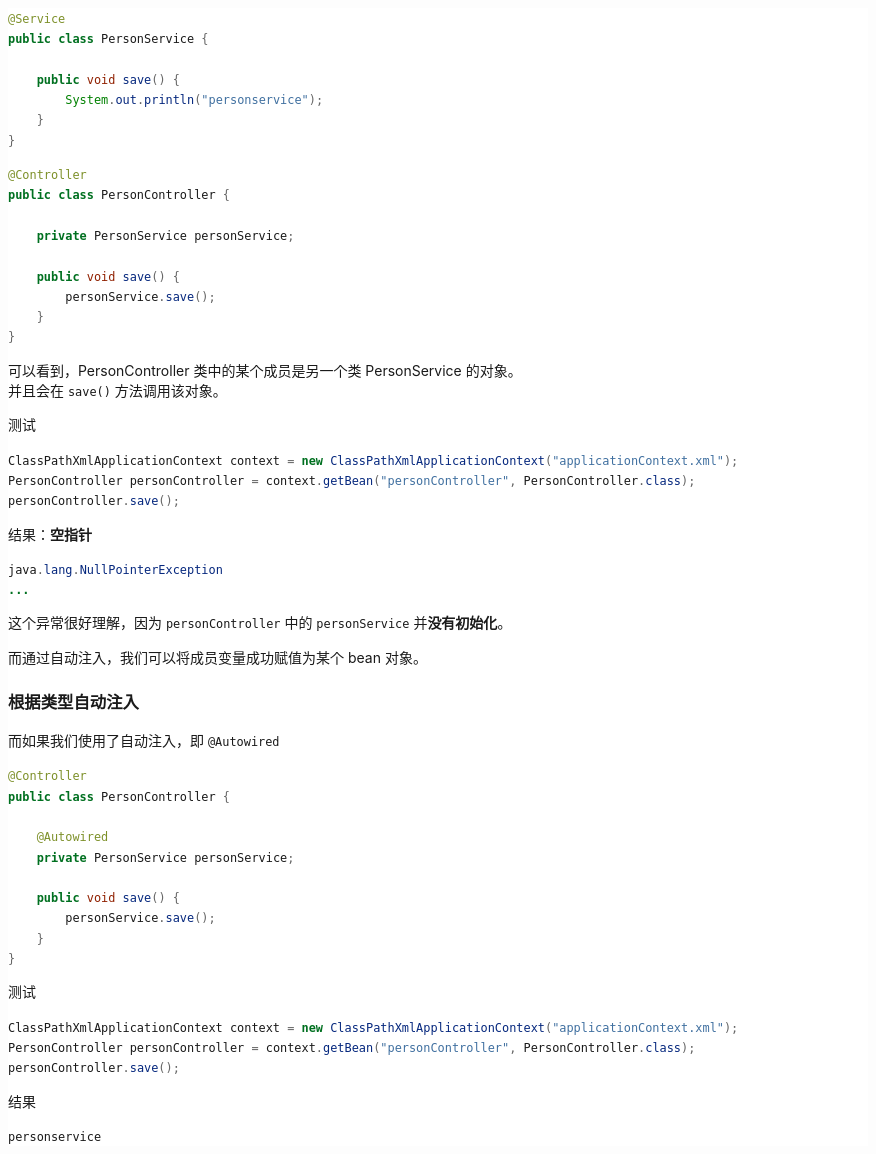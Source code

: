 ```java
@Service
public class PersonService {

    public void save() {
        System.out.println("personservice");
    }
}
```
```java
@Controller
public class PersonController {

    private PersonService personService;

    public void save() {
        personService.save();
    }
}
```
可以看到，PersonController 类中的某个成员是另一个类 PersonService 的对象。<br>
并且会在 `save()` 方法调用该对象。

测试
```java
ClassPathXmlApplicationContext context = new ClassPathXmlApplicationContext("applicationContext.xml");
PersonController personController = context.getBean("personController", PersonController.class);
personController.save();
```
结果：**空指针**
```java
java.lang.NullPointerException
...
```

这个异常很好理解，因为 `personController` 中的 `personService` 并**没有初始化**。

而通过自动注入，我们可以将成员变量成功赋值为某个 bean 对象。

### 根据类型自动注入
而如果我们使用了自动注入，即 `@Autowired`
```java
@Controller
public class PersonController {

	@Autowired
    private PersonService personService;

    public void save() {
        personService.save();
    }
}
```
测试
```java
ClassPathXmlApplicationContext context = new ClassPathXmlApplicationContext("applicationContext.xml");
PersonController personController = context.getBean("personController", PersonController.class);
personController.save();
```
结果
```java
personservice
```
